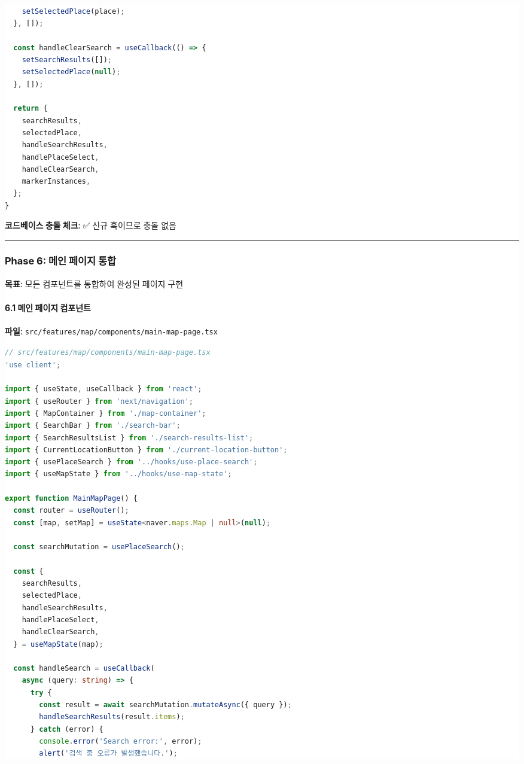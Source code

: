 ```typescript
    setSelectedPlace(place);
  }, []);

  const handleClearSearch = useCallback(() => {
    setSearchResults([]);
    setSelectedPlace(null);
  }, []);

  return {
    searchResults,
    selectedPlace,
    handleSearchResults,
    handlePlaceSelect,
    handleClearSearch,
    markerInstances,
  };
}
```

**코드베이스 충돌 체크**: ✅ 신규 훅이므로 충돌 없음

---

### Phase 6: 메인 페이지 통합
**목표**: 모든 컴포넌트를 통합하여 완성된 페이지 구현

#### 6.1 메인 페이지 컴포넌트
**파일**: `src/features/map/components/main-map-page.tsx`

```typescript
// src/features/map/components/main-map-page.tsx
'use client';

import { useState, useCallback } from 'react';
import { useRouter } from 'next/navigation';
import { MapContainer } from './map-container';
import { SearchBar } from './search-bar';
import { SearchResultsList } from './search-results-list';
import { CurrentLocationButton } from './current-location-button';
import { usePlaceSearch } from '../hooks/use-place-search';
import { useMapState } from '../hooks/use-map-state';

export function MainMapPage() {
  const router = useRouter();
  const [map, setMap] = useState<naver.maps.Map | null>(null);

  const searchMutation = usePlaceSearch();

  const {
    searchResults,
    selectedPlace,
    handleSearchResults,
    handlePlaceSelect,
    handleClearSearch,
  } = useMapState(map);

  const handleSearch = useCallback(
    async (query: string) => {
      try {
        const result = await searchMutation.mutateAsync({ query });
        handleSearchResults(result.items);
      } catch (error) {
        console.error('Search error:', error);
        alert('검색 중 오류가 발생했습니다.');
```